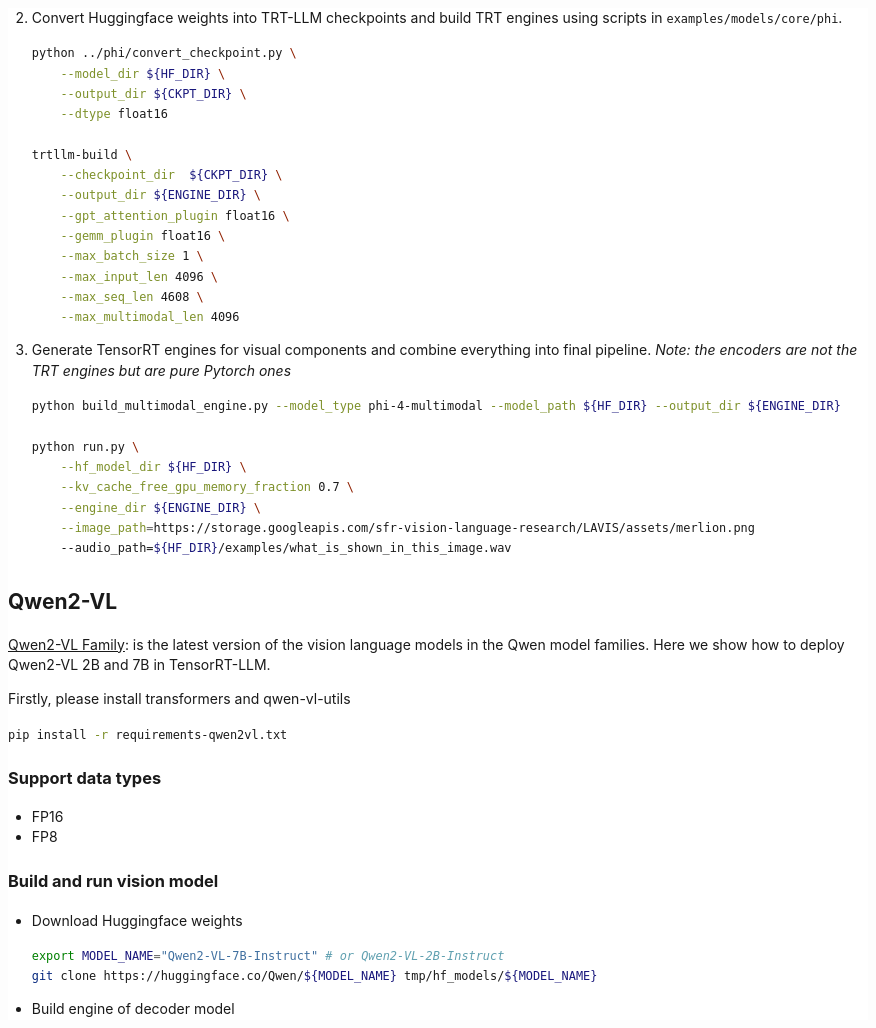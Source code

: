 2. Convert Huggingface weights into TRT-LLM checkpoints and build TRT engines using scripts in `examples/models/core/phi`.
    ```bash
    python ../phi/convert_checkpoint.py \
        --model_dir ${HF_DIR} \
        --output_dir ${CKPT_DIR} \
        --dtype float16

    trtllm-build \
        --checkpoint_dir  ${CKPT_DIR} \
        --output_dir ${ENGINE_DIR} \
        --gpt_attention_plugin float16 \
        --gemm_plugin float16 \
        --max_batch_size 1 \
        --max_input_len 4096 \
        --max_seq_len 4608 \
        --max_multimodal_len 4096
    ```

3. Generate TensorRT engines for visual components and combine everything into final pipeline.
*Note: the encoders are not the TRT engines but are pure Pytorch ones*

    ```bash
    python build_multimodal_engine.py --model_type phi-4-multimodal --model_path ${HF_DIR} --output_dir ${ENGINE_DIR}

    python run.py \
        --hf_model_dir ${HF_DIR} \
        --kv_cache_free_gpu_memory_fraction 0.7 \
        --engine_dir ${ENGINE_DIR} \
        --image_path=https://storage.googleapis.com/sfr-vision-language-research/LAVIS/assets/merlion.png
        --audio_path=${HF_DIR}/examples/what_is_shown_in_this_image.wav
    ```
## Qwen2-VL
[Qwen2-VL Family](https://github.com/QwenLM/Qwen2-VL): is the latest version of the vision language models in the Qwen model families. Here we show how to deploy Qwen2-VL 2B and 7B in TensorRT-LLM.

Firstly, please install transformers and qwen-vl-utils
```bash
pip install -r requirements-qwen2vl.txt
```
### Support data types 
  * FP16
  * FP8

### Build and run vision model 
* Download Huggingface weights
    ```bash
    export MODEL_NAME="Qwen2-VL-7B-Instruct" # or Qwen2-VL-2B-Instruct
    git clone https://huggingface.co/Qwen/${MODEL_NAME} tmp/hf_models/${MODEL_NAME}
    ```
* Build engine of decoder model
